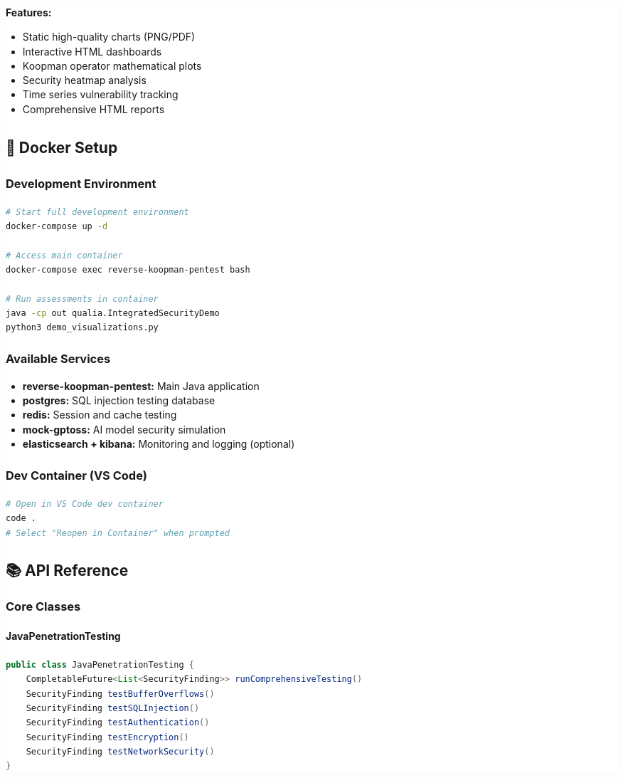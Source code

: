 **Features:**
- Static high-quality charts (PNG/PDF)
- Interactive HTML dashboards
- Koopman operator mathematical plots
- Security heatmap analysis
- Time series vulnerability tracking
- Comprehensive HTML reports

## 🐳 Docker Setup

### Development Environment
```bash
# Start full development environment
docker-compose up -d

# Access main container
docker-compose exec reverse-koopman-pentest bash

# Run assessments in container
java -cp out qualia.IntegratedSecurityDemo
python3 demo_visualizations.py
```

### Available Services
- **reverse-koopman-pentest:** Main Java application
- **postgres:** SQL injection testing database
- **redis:** Session and cache testing
- **mock-gptoss:** AI model security simulation
- **elasticsearch + kibana:** Monitoring and logging (optional)

### Dev Container (VS Code)
```bash
# Open in VS Code dev container
code .
# Select "Reopen in Container" when prompted
```

## 📚 API Reference

### Core Classes

#### JavaPenetrationTesting
```java
public class JavaPenetrationTesting {
    CompletableFuture<List<SecurityFinding>> runComprehensiveTesting()
    SecurityFinding testBufferOverflows()
    SecurityFinding testSQLInjection()
    SecurityFinding testAuthentication()
    SecurityFinding testEncryption()
    SecurityFinding testNetworkSecurity()
}
```
